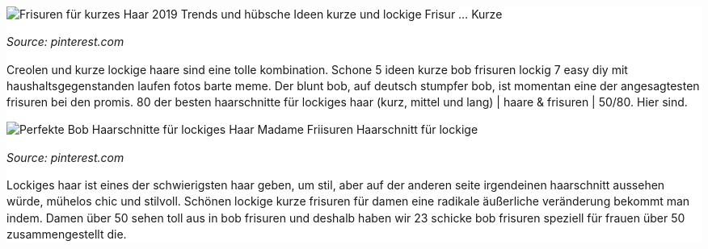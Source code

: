 
![Frisuren für kurzes Haar 2019 Trends und hübsche Ideen kurze und lockige Frisur … Kurze](https://i.pinimg.com/736x/f4/c7/20/f4c720876f7b83f15aaaf9b194328018.jpg "Frisuren für kurzes Haar 2019 Trends und hübsche Ideen kurze und lockige Frisur … Kurze")

*Source: pinterest.com*

Creolen und kurze lockige haare sind eine tolle kombination. Schone 5 ideen kurze bob frisuren lockig 7 easy diy mit haushaltsgegenstanden laufen fotos barte meme. Der blunt bob, auf deutsch stumpfer bob, ist momentan eine der angesagtesten frisuren bei den promis. 80 der besten haarschnitte für lockiges haar (kurz, mittel und lang) | haare &amp; frisuren | 50/80. Hier sind.


![Perfekte Bob Haarschnitte für lockiges Haar Madame Friisuren Haarschnitt für lockige](https://i.pinimg.com/originals/3c/2b/60/3c2b60482fe778a81d4437a5b6040659.jpg "Perfekte Bob Haarschnitte für lockiges Haar Madame Friisuren Haarschnitt für lockige")

*Source: pinterest.com*

Lockiges haar ist eines der schwierigsten haar geben, um stil, aber auf der anderen seite irgendeinen haarschnitt aussehen würde, mühelos chic und stilvoll. Schönen lockige kurze frisuren für damen eine radikale äußerliche veränderung bekommt man indem. Damen über 50 sehen toll aus in bob frisuren und deshalb haben wir 23 schicke bob frisuren speziell für frauen über 50 zusammengestellt die.


